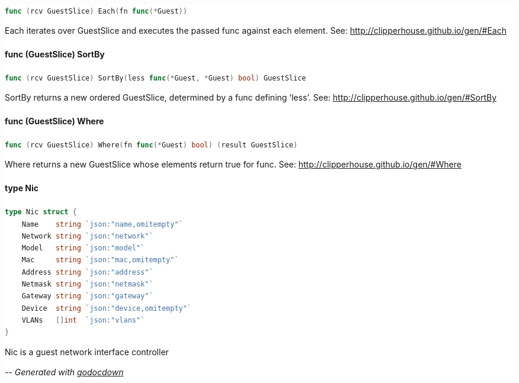 ```go
func (rcv GuestSlice) Each(fn func(*Guest))
```
Each iterates over GuestSlice and executes the passed func against each element.
See: http://clipperhouse.github.io/gen/#Each

#### func (GuestSlice) SortBy

```go
func (rcv GuestSlice) SortBy(less func(*Guest, *Guest) bool) GuestSlice
```
SortBy returns a new ordered GuestSlice, determined by a func defining ‘less’.
See: http://clipperhouse.github.io/gen/#SortBy

#### func (GuestSlice) Where

```go
func (rcv GuestSlice) Where(fn func(*Guest) bool) (result GuestSlice)
```
Where returns a new GuestSlice whose elements return true for func. See:
http://clipperhouse.github.io/gen/#Where

#### type Nic

```go
type Nic struct {
	Name    string `json:"name,omitempty"`
	Network string `json:"network"`
	Model   string `json:"model"`
	Mac     string `json:"mac,omitempty"`
	Address string `json:"address"`
	Netmask string `json:"netmask"`
	Gateway string `json:"gateway"`
	Device  string `json:"device,omitempty"`
	VLANs   []int  `json:"vlans"`
}
```

Nic is a guest network interface controller

--
*Generated with [godocdown](https://github.com/robertkrimen/godocdown)*

